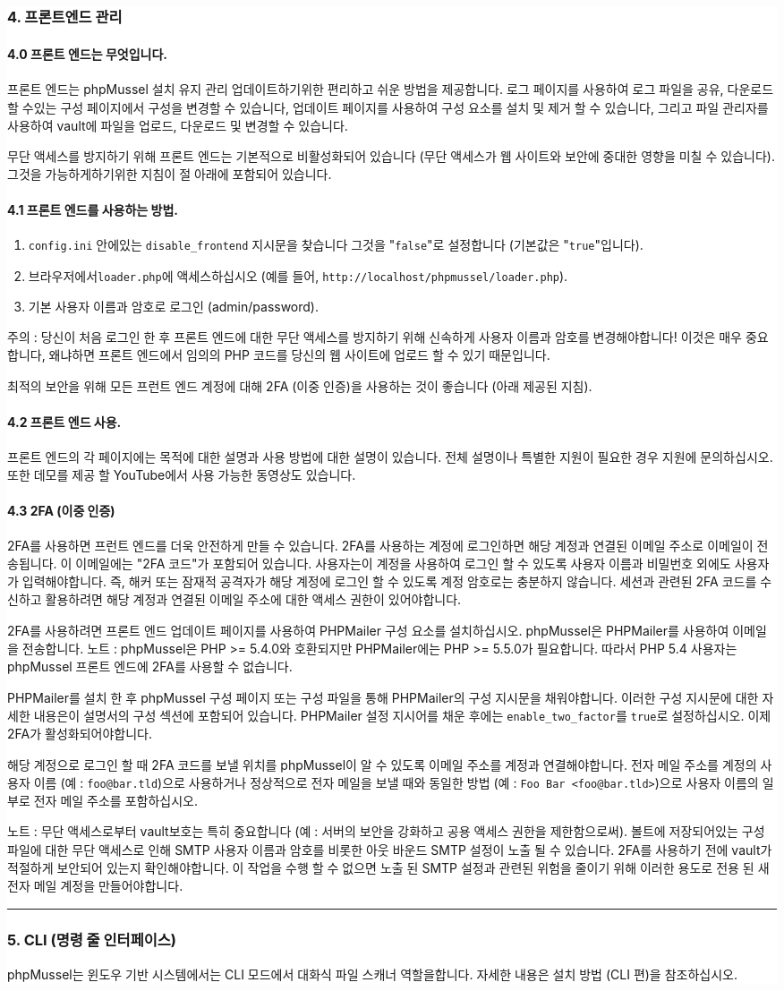 
### 4. <a name="SECTION4"></a>프론트엔드 관리

#### 4.0 프론트 엔드는 무엇입니다.

프론트 엔드는 phpMussel 설치 유지 관리 업데이트하기위한 편리하고 쉬운 방법을 제공합니다. 로그 페이지를 사용하여 로그 파일을 공유, 다운로드 할 수있는 구성 페이지에서 구성을 변경할 수 있습니다, 업데이트 페이지를 사용하여 구성 요소를 설치 및 제거 할 수 있습니다, 그리고 파일 관리자를 사용하여 vault에 파일을 업로드, 다운로드 및 변경할 수 있습니다.

무단 액세스를 방지하기 위해 프론트 엔드는 기본적으로 비활성화되어 있습니다 (무단 액세스가 웹 사이트와 보안에 중대한 영향을 미칠 수 있습니다). 그것을 가능하게하기위한 지침이 절 아래에 포함되어 있습니다.

#### 4.1 프론트 엔드를 사용하는 방법.

1) `config.ini` 안에있는 `disable_frontend` 지시문을 찾습니다 그것을 "`false`"로 설정합니다 (기본값은 "`true`"입니다).

2) 브라우저에서`loader.php`에 액세스하십시오 (예를 들어, `http://localhost/phpmussel/loader.php`).

3) 기본 사용자 이름과 암호로 로그인 (admin/password).

주의 : 당신이 처음 로그인 한 후 프론트 엔드에 대한 무단 액세스를 방지하기 위해 신속하게 사용자 이름과 암호를 변경해야합니다! 이것은 매우 중요합니다, 왜냐하면 프론트 엔드에서 임의의 PHP 코드를 당신의 웹 사이트에 업로드 할 수 있기 때문입니다.

최적의 보안을 위해 모든 프런트 엔드 계정에 대해 2FA (이중 인증)을 사용하는 것이 좋습니다 (아래 제공된 지침).

#### 4.2 프론트 엔드 사용.

프론트 엔드의 각 페이지에는 목적에 대한 설명과 사용 방법에 대한 설명이 있습니다. 전체 설명이나 특별한 지원이 필요한 경우 지원에 문의하십시오. 또한 데모를 제공 할 YouTube에서 사용 가능한 동영상도 있습니다.

#### 4.3 2FA (이중 인증)

2FA를 사용하면 프런트 엔드를 더욱 안전하게 만들 수 있습니다. 2FA를 사용하는 계정에 로그인하면 해당 계정과 연결된 이메일 주소로 이메일이 전송됩니다. 이 이메일에는 "2FA 코드"가 포함되어 있습니다. 사용자는이 계정을 사용하여 로그인 할 수 있도록 사용자 이름과 비밀번호 외에도 사용자가 입력해야합니다. 즉, 해커 또는 잠재적 공격자가 해당 계정에 로그인 할 수 있도록 계정 암호로는 충분하지 않습니다. 세션과 관련된 2FA 코드를 수신하고 활용하려면 해당 계정과 연결된 이메일 주소에 대한 액세스 권한이 있어야합니다.

2FA를 사용하려면 프론트 엔드 업데이트 페이지를 사용하여 PHPMailer 구성 요소를 설치하십시오. phpMussel은 PHPMailer를 사용하여 이메일을 전송합니다. 노트 : phpMussel은 PHP >= 5.4.0와 호환되지만 PHPMailer에는 PHP >= 5.5.0가 필요합니다. 따라서 PHP 5.4 사용자는 phpMussel 프론트 엔드에 2FA를 사용할 수 없습니다.

PHPMailer를 설치 한 후 phpMussel 구성 페이지 또는 구성 파일을 통해 PHPMailer의 구성 지시문을 채워야합니다. 이러한 구성 지시문에 대한 자세한 내용은이 설명서의 구성 섹션에 포함되어 있습니다. PHPMailer 설정 지시어를 채운 후에는 `enable_two_factor`를 `true`로 설정하십시오. 이제 2FA가 활성화되어야합니다.

해당 계정으로 로그인 할 때 2FA 코드를 보낼 위치를 phpMussel이 알 수 있도록 이메일 주소를 계정과 연결해야합니다. 전자 메일 주소를 계정의 사용자 이름 (예 : `foo@bar.tld`)으로 사용하거나 정상적으로 전자 메일을 보낼 때와 동일한 방법 (예 : `Foo Bar <foo@bar.tld>`)으로 사용자 이름의 일부로 전자 메일 주소를 포함하십시오.

노트 : 무단 액세스로부터 vault보호는 특히 중요합니다 (예 : 서버의 보안을 강화하고 공용 액세스 권한을 제한함으로써). 볼트에 저장되어있는 구성 파일에 대한 무단 액세스로 인해 SMTP 사용자 이름과 암호를 비롯한 아웃 바운드 SMTP 설정이 노출 될 수 있습니다. 2FA를 사용하기 전에 vault가 적절하게 보안되어 있는지 확인해야합니다. 이 작업을 수행 할 수 없으면 노출 된 SMTP 설정과 관련된 위험을 줄이기 위해 이러한 용도로 전용 된 새 전자 메일 계정을 만들어야합니다.

---


### 5. <a name="SECTION5"></a>CLI (명령 줄 인터페이스)

phpMussel는 윈도우 기반 시스템에서는 CLI 모드에서 대화식 파일 스캐너 역할을합니다. 자세한 내용은 설치 방법 (CLI 편)을 참조하십시오.
